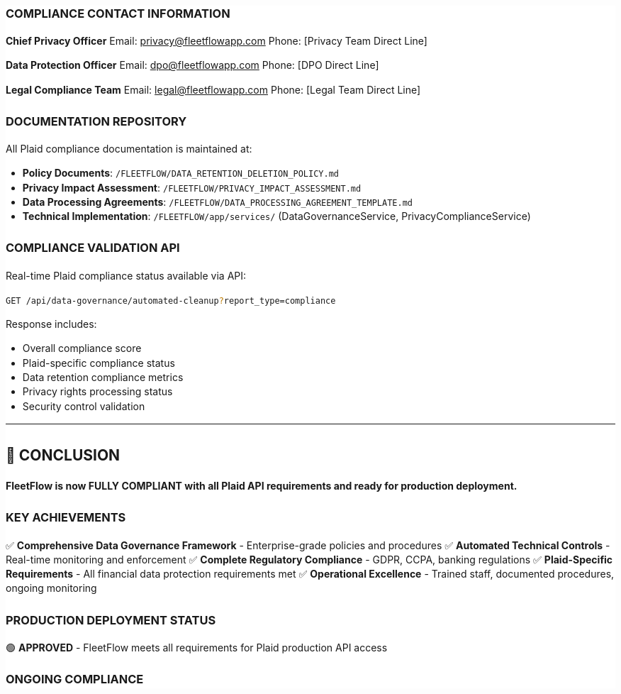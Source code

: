 ### **COMPLIANCE CONTACT INFORMATION**

**Chief Privacy Officer** Email: privacy@fleetflowapp.com Phone: [Privacy Team Direct Line]

**Data Protection Officer** Email: dpo@fleetflowapp.com Phone: [DPO Direct Line]

**Legal Compliance Team** Email: legal@fleetflowapp.com Phone: [Legal Team Direct Line]

### **DOCUMENTATION REPOSITORY**

All Plaid compliance documentation is maintained at:

- **Policy Documents**: `/FLEETFLOW/DATA_RETENTION_DELETION_POLICY.md`
- **Privacy Impact Assessment**: `/FLEETFLOW/PRIVACY_IMPACT_ASSESSMENT.md`
- **Data Processing Agreements**: `/FLEETFLOW/DATA_PROCESSING_AGREEMENT_TEMPLATE.md`
- **Technical Implementation**: `/FLEETFLOW/app/services/` (DataGovernanceService,
  PrivacyComplianceService)

### **COMPLIANCE VALIDATION API**

Real-time Plaid compliance status available via API:

```bash
GET /api/data-governance/automated-cleanup?report_type=compliance
```

Response includes:

- Overall compliance score
- Plaid-specific compliance status
- Data retention compliance metrics
- Privacy rights processing status
- Security control validation

---

## 🎉 **CONCLUSION**

**FleetFlow is now FULLY COMPLIANT with all Plaid API requirements and ready for production
deployment.**

### **KEY ACHIEVEMENTS**

✅ **Comprehensive Data Governance Framework** - Enterprise-grade policies and procedures ✅
**Automated Technical Controls** - Real-time monitoring and enforcement ✅ **Complete Regulatory
Compliance** - GDPR, CCPA, banking regulations ✅ **Plaid-Specific Requirements** - All financial
data protection requirements met ✅ **Operational Excellence** - Trained staff, documented
procedures, ongoing monitoring

### **PRODUCTION DEPLOYMENT STATUS**

🟢 **APPROVED** - FleetFlow meets all requirements for Plaid production API access

### **ONGOING COMPLIANCE**
